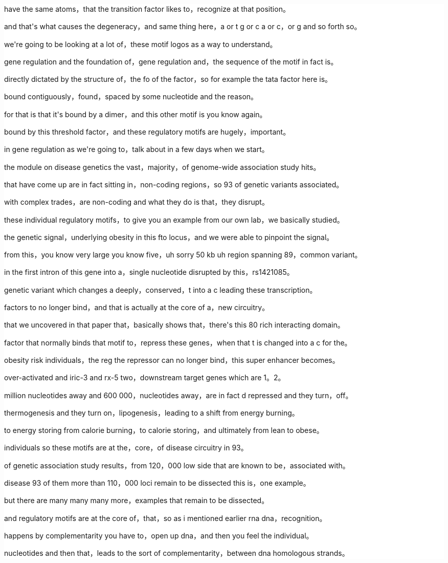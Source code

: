 have the same atoms，that the transition factor likes to，recognize at that position。

and that's what causes the degeneracy，and same thing here，a or t g or c a or c，or g and so forth so。

we're going to be looking at a lot of，these motif logos as a way to understand。

gene regulation and the foundation of，gene regulation and，the sequence of the motif in fact is。

directly dictated by the structure of，the fo of the factor，so for example the tata factor here is。

bound contiguously，found，spaced by some nucleotide and the reason。

for that is that it's bound by a dimer，and this other motif is you know again。

bound by this threshold factor，and these regulatory motifs are hugely，important。

in gene regulation as we're going to，talk about in a few days when we start。

the module on disease genetics the vast，majority，of genome-wide association study hits。

that have come up are in fact sitting in，non-coding regions，so 93 of genetic variants associated。

with complex trades，are non-coding and what they do is that，they disrupt。

these individual regulatory motifs，to give you an example from our own lab，we basically studied。

the genetic signal，underlying obesity in this fto locus，and we were able to pinpoint the signal。

from this，you know very large you know five，uh sorry 50 kb uh region spanning 89，common variant。

in the first intron of this gene into a，single nucleotide disrupted by this，rs1421085。

genetic variant which changes a deeply，conserved，t into a c leading these transcription。

factors to no longer bind，and that is actually at the core of a，new circuitry。

that we uncovered in that paper that，basically shows that，there's this 80 rich interacting domain。

factor that normally binds that motif to，repress these genes，when that t is changed into a c for the。

obesity risk individuals，the reg the repressor can no longer bind，this super enhancer becomes。

over-activated and iric-3 and rx-5 two，downstream target genes which are 1。2。

million nucleotides away and 600 000，nucleotides away，are in fact d repressed and they turn，off。

thermogenesis and they turn on，lipogenesis，leading to a shift from energy burning。

to energy storing from calorie burning，to calorie storing，and ultimately from lean to obese。

individuals so these motifs are at the，core，of disease circuitry in 93。

of genetic association study results，from 120，000 low side that are known to be，associated with。

disease 93 of them more than 110，000 loci remain to be dissected this is，one example。

but there are many many many more，examples that remain to be dissected。

and regulatory motifs are at the core of，that，so as i mentioned earlier rna dna，recognition。

happens by complementarity you have to，open up dna，and then you feel the individual。

nucleotides and then that，leads to the sort of complementarity，between dna homologous strands。
